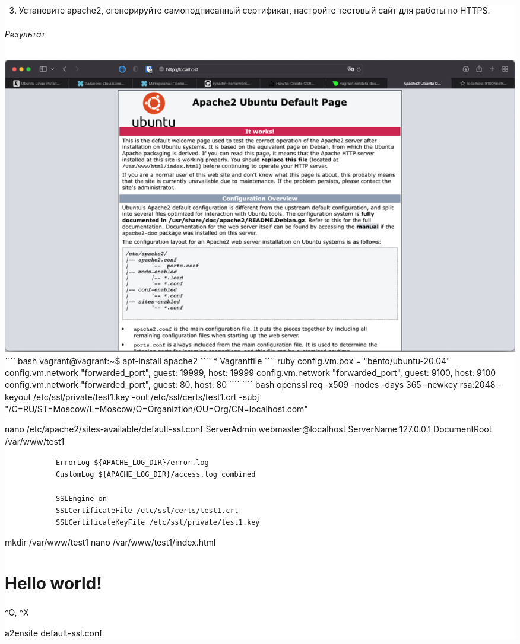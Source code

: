 3. Установите apache2, сгенерируйте самоподписанный сертификат, настройте тестовый сайт для работы по HTTPS.

###### Результат
<img align="cetner" src="https://github.com/MGNosov/devops-netology/blob/main/homework/Sysadmin-Homework/HM_3.9./img/img03.png">
```` bash
vagrant@vagrant:~$ apt-install apache2
````
* Vagrantfile
```` ruby
config.vm.box = "bento/ubuntu-20.04"
  config.vm.network "forwarded_port", guest: 19999, host: 19999
  config.vm.network "forwarded_port", guest: 9100, host: 9100
  config.vm.network "forwarded_port", guest: 80, host: 80
````
```` bash
openssl req -x509 -nodes -days 365 -newkey rsa:2048 -keyout /etc/ssl/private/test1.key -out /etc/ssl/certs/test1.crt -subj "/C=RU/ST=Moscow/L=Moscow/O=Organiztion/OU=Org/CN=localhost.com"

nano /etc/apache2/sites-available/default-ssl.conf
<IfModule mod_ssl.c>
        <VirtualHost _default_:443>
                ServerAdmin webmaster@localhost
                ServerName 127.0.0.1
                DocumentRoot /var/www/test1

                ErrorLog ${APACHE_LOG_DIR}/error.log
                CustomLog ${APACHE_LOG_DIR}/access.log combined

                SSLEngine on
                SSLCertificateFile /etc/ssl/certs/test1.crt
                SSLCertificateKeyFile /etc/ssl/private/test1.key


mkdir /var/www/test1
nano /var/www/test1/index.html
	<h1>Hello world!</h1>
^O, ^X

a2ensite default-ssl.conf
````